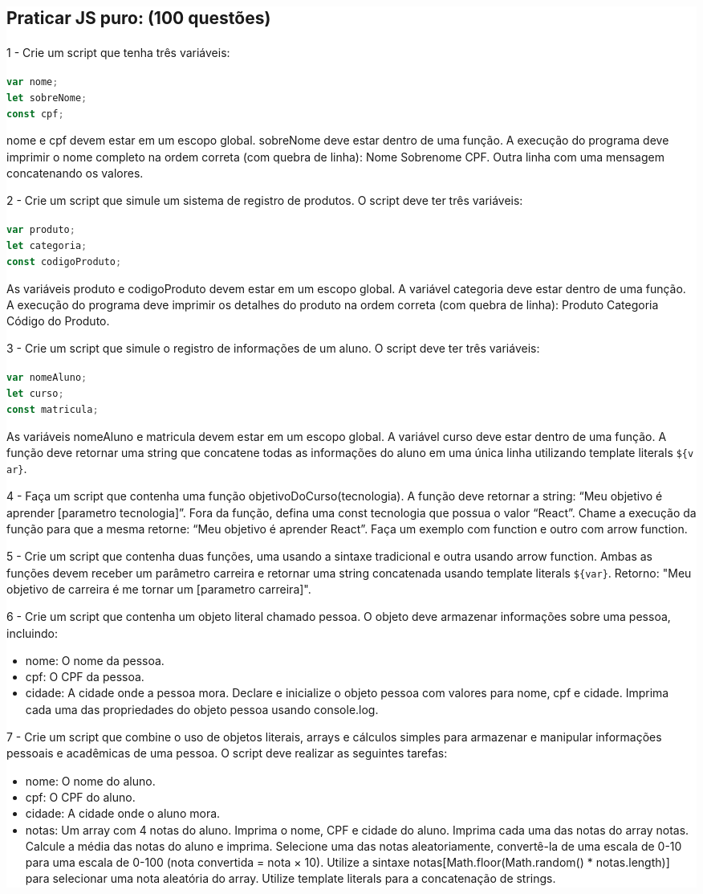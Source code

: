 ## Praticar JS puro: (100 questões)

1 - Crie um script que tenha três variáveis:
```js
var nome;
let sobreNome;
const cpf;
```
nome e cpf devem estar em um escopo global. sobreNome deve estar dentro de uma função. A execução do programa deve imprimir o nome completo na ordem correta (com quebra de linha): Nome Sobrenome CPF. Outra linha com uma mensagem concatenando os valores.

2 - Crie um script que simule um sistema de registro de produtos. O script deve ter três variáveis:
```js
var produto;
let categoria;
const codigoProduto;
```
As variáveis produto e codigoProduto devem estar em um escopo global. A variável categoria deve estar dentro de uma função. A execução do programa deve imprimir os detalhes do produto na ordem correta (com quebra de linha): Produto Categoria Código do Produto.

3 - Crie um script que simule o registro de informações de um aluno. O script deve ter três variáveis:
```js
var nomeAluno;
let curso;
const matricula;
```
As variáveis nomeAluno e matricula devem estar em um escopo global. A variável curso deve estar dentro de uma função. A função deve retornar uma string que concatene todas as informações do aluno em uma única linha utilizando template literals `${var}`.

4 - Faça um script que contenha uma função objetivoDoCurso(tecnologia). A função deve retornar a string: “Meu objetivo é aprender [parametro tecnologia]”. Fora da função, defina uma const tecnologia que possua o valor “React”. Chame a execução da função para que a mesma retorne: “Meu objetivo é aprender React”. Faça um exemplo com function e outro com arrow function.

5 - Crie um script que contenha duas funções, uma usando a sintaxe tradicional e outra usando arrow function. Ambas as funções devem receber um parâmetro carreira e retornar uma string concatenada usando template literals `${var}`. Retorno: "Meu objetivo de carreira é me tornar um [parametro carreira]".

6 - Crie um script que contenha um objeto literal chamado pessoa. O objeto deve armazenar informações sobre uma pessoa, incluindo:
- nome: O nome da pessoa.
- cpf: O CPF da pessoa.
- cidade: A cidade onde a pessoa mora.
Declare e inicialize o objeto pessoa com valores para nome, cpf e cidade. Imprima cada uma das propriedades do objeto pessoa usando console.log.

7 - Crie um script que combine o uso de objetos literais, arrays e cálculos simples para armazenar e manipular informações pessoais e acadêmicas de uma pessoa. O script deve realizar as seguintes tarefas:
- nome: O nome do aluno.
- cpf: O CPF do aluno.
- cidade: A cidade onde o aluno mora.
- notas: Um array com 4 notas do aluno.
Imprima o nome, CPF e cidade do aluno. Imprima cada uma das notas do array notas. Calcule a média das notas do aluno e imprima. Selecione uma das notas aleatoriamente, convertê-la de uma escala de 0-10 para uma escala de 0-100 (nota convertida = nota × 10). Utilize a sintaxe notas[Math.floor(Math.random() * notas.length)] para selecionar uma nota aleatória do array. Utilize template literals para a concatenação de strings.
